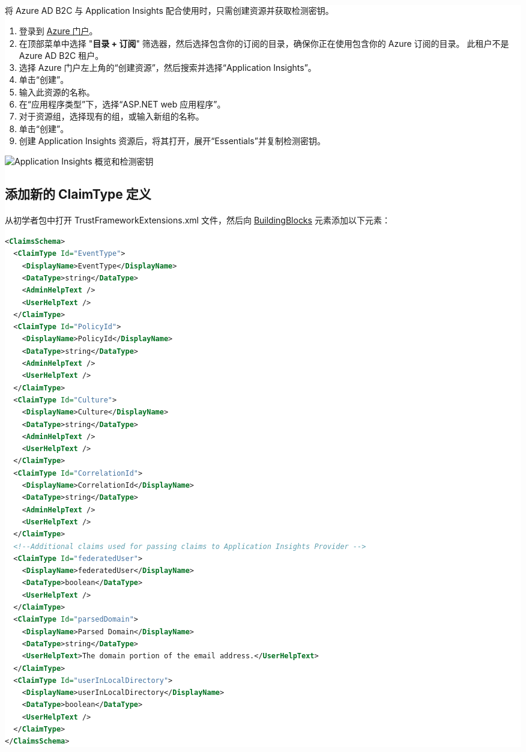 将 Azure AD B2C 与 Application Insights 配合使用时，只需创建资源并获取检测密钥。

1. 登录到 [Azure 门户](https://portal.azure.com/)。
2. 在顶部菜单中选择 "**目录 + 订阅**" 筛选器，然后选择包含你的订阅的目录，确保你正在使用包含你的 Azure 订阅的目录。 此租户不是 Azure AD B2C 租户。
3. 选择 Azure 门户左上角的“创建资源”，然后搜索并选择“Application Insights”。
4. 单击“创建”。
5. 输入此资源的名称。
6. 在“应用程序类型”下，选择“ASP.NET web 应用程序”。
7. 对于资源组，选择现有的组，或输入新组的名称。
8. 单击“创建”。
4. 创建 Application Insights 资源后，将其打开，展开“Essentials”并复制检测密钥。

![Application Insights 概览和检测密钥](./media/active-directory-b2c-custom-guide-eventlogger-appins/app-insights.png)

## <a name="add-new-claimtype-definitions"></a>添加新的 ClaimType 定义

从初学者包中打开 TrustFrameworkExtensions.xml 文件，然后向 [BuildingBlocks](buildingblocks.md) 元素添加以下元素：

```xml
<ClaimsSchema>
  <ClaimType Id="EventType">
    <DisplayName>EventType</DisplayName>
    <DataType>string</DataType>
    <AdminHelpText />
    <UserHelpText />
  </ClaimType>
  <ClaimType Id="PolicyId">
    <DisplayName>PolicyId</DisplayName>
    <DataType>string</DataType>
    <AdminHelpText />
    <UserHelpText />
  </ClaimType>
  <ClaimType Id="Culture">
    <DisplayName>Culture</DisplayName>
    <DataType>string</DataType>
    <AdminHelpText />
    <UserHelpText />
  </ClaimType>
  <ClaimType Id="CorrelationId">
    <DisplayName>CorrelationId</DisplayName>
    <DataType>string</DataType>
    <AdminHelpText />
    <UserHelpText />
  </ClaimType>
  <!--Additional claims used for passing claims to Application Insights Provider -->
  <ClaimType Id="federatedUser">
    <DisplayName>federatedUser</DisplayName>
    <DataType>boolean</DataType>
    <UserHelpText />
  </ClaimType>
  <ClaimType Id="parsedDomain">
    <DisplayName>Parsed Domain</DisplayName>
    <DataType>string</DataType>
    <UserHelpText>The domain portion of the email address.</UserHelpText>
  </ClaimType>
  <ClaimType Id="userInLocalDirectory">
    <DisplayName>userInLocalDirectory</DisplayName>
    <DataType>boolean</DataType>
    <UserHelpText />
  </ClaimType>
</ClaimsSchema>
```
